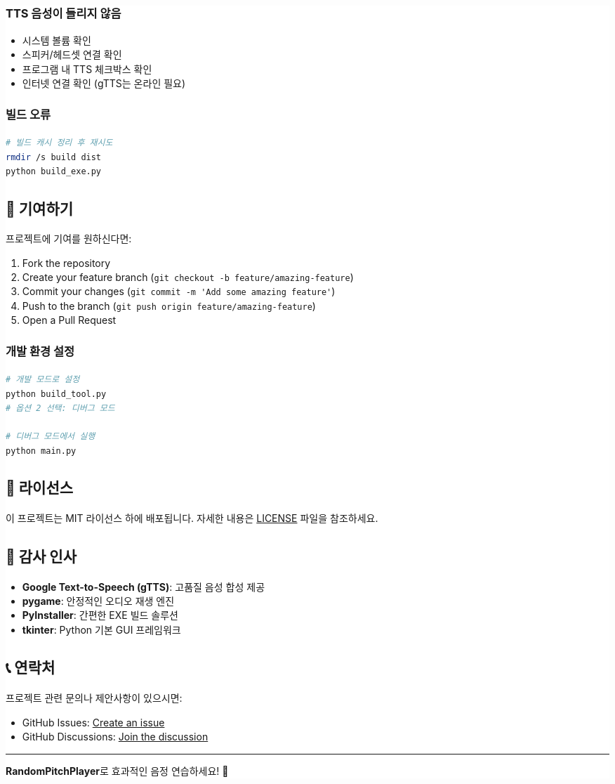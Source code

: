 ### TTS 음성이 들리지 않음
- 시스템 볼륨 확인
- 스피커/헤드셋 연결 확인
- 프로그램 내 TTS 체크박스 확인
- 인터넷 연결 확인 (gTTS는 온라인 필요)

### 빌드 오류
```bash
# 빌드 캐시 정리 후 재시도
rmdir /s build dist
python build_exe.py
```

## 🤝 기여하기

프로젝트에 기여를 원하신다면:

1. Fork the repository
2. Create your feature branch (`git checkout -b feature/amazing-feature`)
3. Commit your changes (`git commit -m 'Add some amazing feature'`)
4. Push to the branch (`git push origin feature/amazing-feature`)
5. Open a Pull Request

### 개발 환경 설정
```bash
# 개발 모드로 설정
python build_tool.py
# 옵션 2 선택: 디버그 모드

# 디버그 모드에서 실행
python main.py
```

## 📄 라이선스

이 프로젝트는 MIT 라이선스 하에 배포됩니다. 자세한 내용은 [LICENSE](LICENSE) 파일을 참조하세요.

## 🙏 감사 인사

- **Google Text-to-Speech (gTTS)**: 고품질 음성 합성 제공
- **pygame**: 안정적인 오디오 재생 엔진
- **PyInstaller**: 간편한 EXE 빌드 솔루션
- **tkinter**: Python 기본 GUI 프레임워크

## 📞 연락처

프로젝트 관련 문의나 제안사항이 있으시면:

- GitHub Issues: [Create an issue](../../issues)
- GitHub Discussions: [Join the discussion](../../discussions)

---

**RandomPitchPlayer**로 효과적인 음정 연습하세요! 🎵